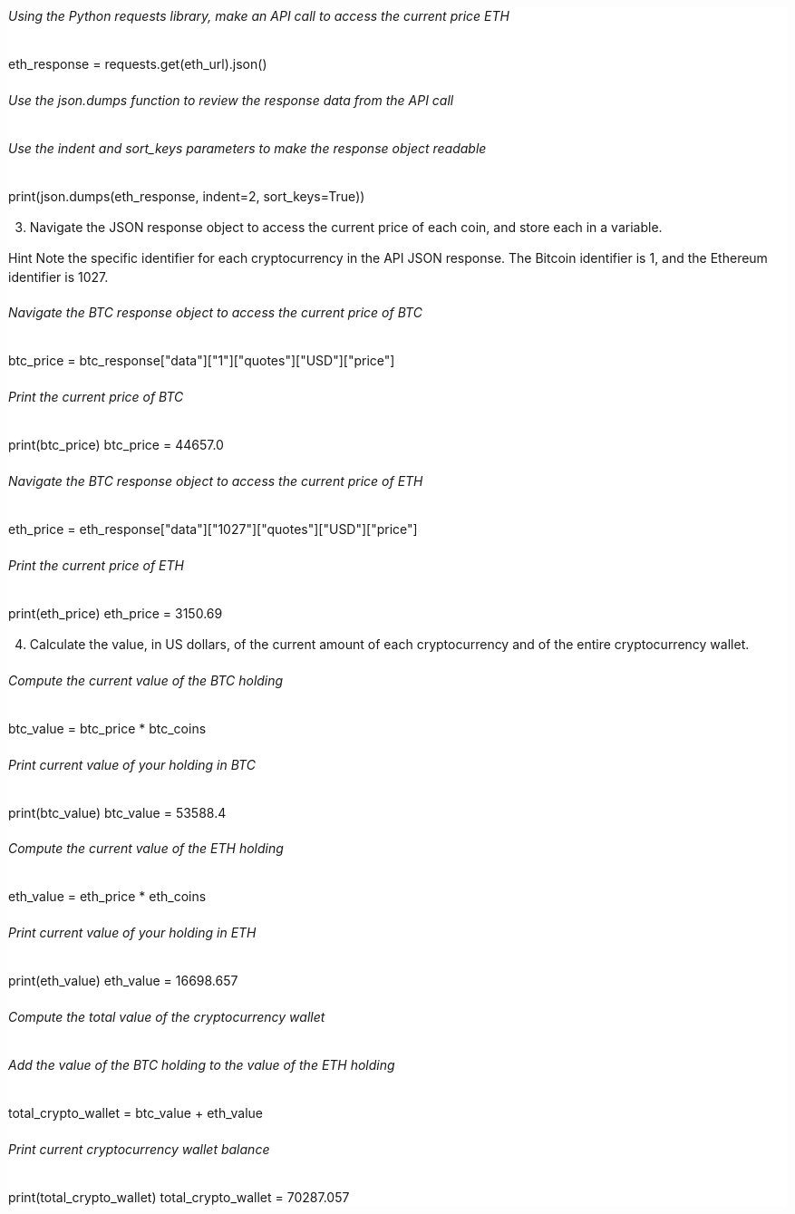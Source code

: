 ###### Using the Python requests library, make an API call to access the current price ETH
eth_response = requests.get(eth_url).json()

###### Use the json.dumps function to review the response data from the API call
###### Use the indent and sort_keys parameters to make the response object readable
print(json.dumps(eth_response, indent=2, sort_keys=True))

3. Navigate the JSON response object to access the current price of each coin, and store each in a variable.

Hint Note the specific identifier for each cryptocurrency in the API JSON response. The Bitcoin identifier is 1, and the Ethereum identifier is 1027.

###### Navigate the BTC response object to access the current price of BTC
btc_price = btc_response["data"]["1"]["quotes"]["USD"]["price"]

###### Print the current price of BTC
print(btc_price)
btc_price = 44657.0

###### Navigate the BTC response object to access the current price of ETH
eth_price = eth_response["data"]["1027"]["quotes"]["USD"]["price"]

###### Print the current price of ETH
print(eth_price)
eth_price = 3150.69

4. Calculate the value, in US dollars, of the current amount of each cryptocurrency and of the entire cryptocurrency wallet.
###### Compute the current value of the BTC holding 
btc_value = btc_price * btc_coins

###### Print current value of your holding in BTC
print(btc_value)
btc_value = 53588.4

###### Compute the current value of the ETH holding 
eth_value = eth_price * eth_coins

###### Print current value of your holding in ETH
print(eth_value)
eth_value = 16698.657

###### Compute the total value of the cryptocurrency wallet
###### Add the value of the BTC holding to the value of the ETH holding
total_crypto_wallet = btc_value + eth_value

###### Print current cryptocurrency wallet balance
print(total_crypto_wallet)
total_crypto_wallet = 70287.057
